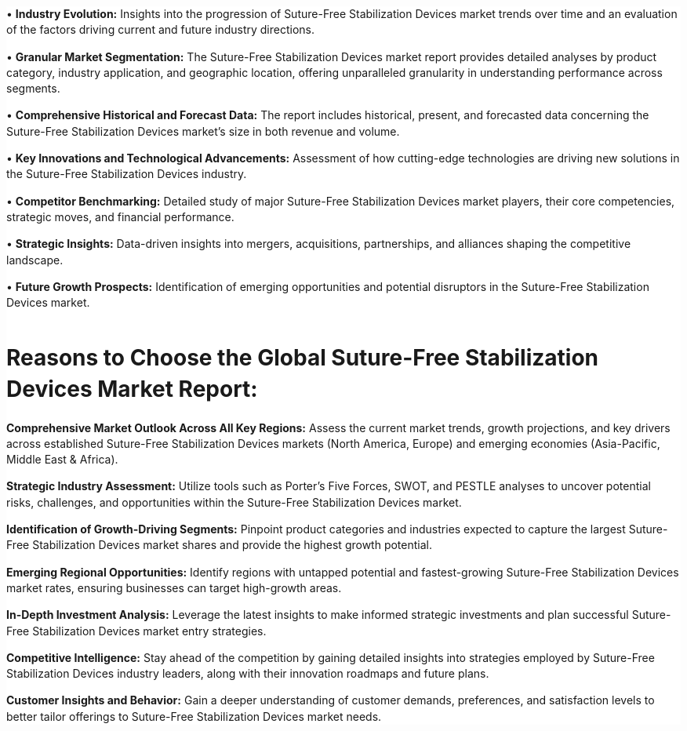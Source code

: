 • <strong>Industry Evolution:</strong> Insights into the progression of Suture-Free Stabilization Devices market trends over time and an evaluation of the factors driving current and future industry directions.

• <strong>Granular Market Segmentation:</strong> The Suture-Free Stabilization Devices market report provides detailed analyses by product category, industry application, and geographic location, offering unparalleled granularity in understanding performance across segments.

• <strong>Comprehensive Historical and Forecast Data:</strong> The report includes historical, present, and forecasted data concerning the Suture-Free Stabilization Devices market’s size in both revenue and volume.

• <strong>Key Innovations and Technological Advancements:</strong> Assessment of how cutting-edge technologies are driving new solutions in the Suture-Free Stabilization Devices industry.

• <strong>Competitor Benchmarking:</strong> Detailed study of major Suture-Free Stabilization Devices market players, their core competencies, strategic moves, and financial performance.

• <strong>Strategic Insights:</strong> Data-driven insights into mergers, acquisitions, partnerships, and alliances shaping the competitive landscape.

• <strong>Future Growth Prospects:</strong> Identification of emerging opportunities and potential disruptors in the Suture-Free Stabilization Devices market.

# <strong>Reasons to Choose the Global Suture-Free Stabilization Devices Market Report:</strong>

<strong>Comprehensive Market Outlook Across All Key Regions:</strong>
Assess the current market trends, growth projections, and key drivers across established Suture-Free Stabilization Devices markets (North America, Europe) and emerging economies (Asia-Pacific, Middle East & Africa).

<strong>Strategic Industry Assessment:</strong>
Utilize tools such as Porter’s Five Forces, SWOT, and PESTLE analyses to uncover potential risks, challenges, and opportunities within the Suture-Free Stabilization Devices market.

<strong>Identification of Growth-Driving Segments:</strong>
Pinpoint product categories and industries expected to capture the largest Suture-Free Stabilization Devices market shares and provide the highest growth potential.

<strong>Emerging Regional Opportunities:</strong>
Identify regions with untapped potential and fastest-growing Suture-Free Stabilization Devices market rates, ensuring businesses can target high-growth areas.

<strong>In-Depth Investment Analysis:</strong>
Leverage the latest insights to make informed strategic investments and plan successful Suture-Free Stabilization Devices market entry strategies.

<strong>Competitive Intelligence:</strong>
Stay ahead of the competition by gaining detailed insights into strategies employed by Suture-Free Stabilization Devices industry leaders, along with their innovation roadmaps and future plans.

<strong>Customer Insights and Behavior:</strong>
Gain a deeper understanding of customer demands, preferences, and satisfaction levels to better tailor offerings to Suture-Free Stabilization Devices market needs.
